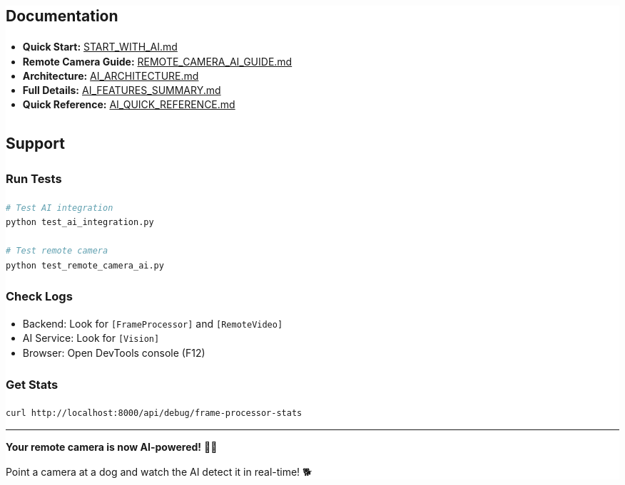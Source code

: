 ## Documentation

- **Quick Start:** [START_WITH_AI.md](START_WITH_AI.md)
- **Remote Camera Guide:** [REMOTE_CAMERA_AI_GUIDE.md](REMOTE_CAMERA_AI_GUIDE.md)
- **Architecture:** [AI_ARCHITECTURE.md](AI_ARCHITECTURE.md)
- **Full Details:** [AI_FEATURES_SUMMARY.md](AI_FEATURES_SUMMARY.md)
- **Quick Reference:** [AI_QUICK_REFERENCE.md](AI_QUICK_REFERENCE.md)

## Support

### Run Tests
```bash
# Test AI integration
python test_ai_integration.py

# Test remote camera
python test_remote_camera_ai.py
```

### Check Logs
- Backend: Look for `[FrameProcessor]` and `[RemoteVideo]`
- AI Service: Look for `[Vision]`
- Browser: Open DevTools console (F12)

### Get Stats
```bash
curl http://localhost:8000/api/debug/frame-processor-stats
```

---

**Your remote camera is now AI-powered!** 🎥🤖

Point a camera at a dog and watch the AI detect it in real-time! 🐕
